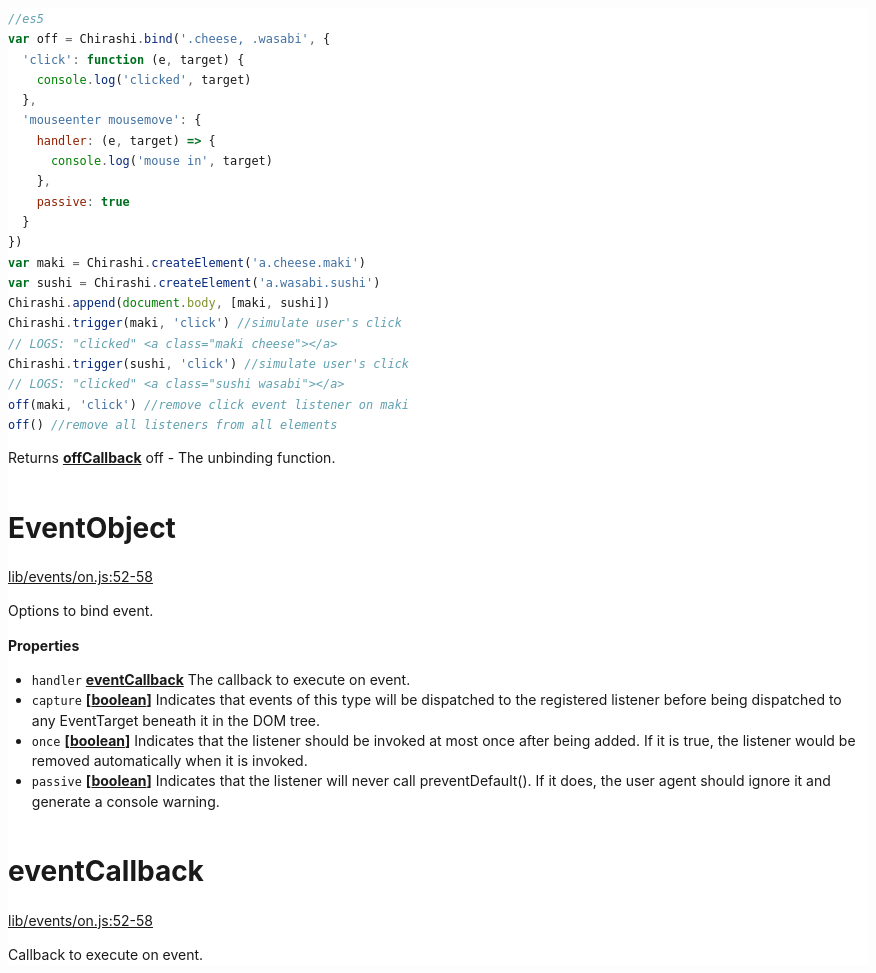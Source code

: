 ```javascript
//es5
var off = Chirashi.bind('.cheese, .wasabi', {
  'click': function (e, target) {
    console.log('clicked', target)
  },
  'mouseenter mousemove': {
    handler: (e, target) => {
      console.log('mouse in', target)
    },
    passive: true
  }
})
var maki = Chirashi.createElement('a.cheese.maki')
var sushi = Chirashi.createElement('a.wasabi.sushi')
Chirashi.append(document.body, [maki, sushi])
Chirashi.trigger(maki, 'click') //simulate user's click
// LOGS: "clicked" <a class="maki cheese"></a>
Chirashi.trigger(sushi, 'click') //simulate user's click
// LOGS: "clicked" <a class="sushi wasabi"></a>
off(maki, 'click') //remove click event listener on maki
off() //remove all listeners from all elements
```

Returns **[offCallback](#offcallback)** off - The unbinding function.

# EventObject

[lib/events/on.js:52-58](https://github.com/chirashijs/chirashi/blob/18ebf163df86f33a85b973bdd06893c98b2de9e6/lib/events/on.js#L52-L58 "Source code on GitHub")

Options to bind event.

**Properties**

-   `handler` **[eventCallback](#eventcallback)** The callback to execute on event.
-   `capture` **\[[boolean](https://developer.mozilla.org/en-US/docs/Web/JavaScript/Reference/Global_Objects/Boolean)]** Indicates that events of this type will be dispatched to the registered listener before being dispatched to any EventTarget beneath it in the DOM tree.
-   `once` **\[[boolean](https://developer.mozilla.org/en-US/docs/Web/JavaScript/Reference/Global_Objects/Boolean)]** Indicates that the listener should be invoked at most once after being added. If it is true, the listener would be removed automatically when it is invoked.
-   `passive` **\[[boolean](https://developer.mozilla.org/en-US/docs/Web/JavaScript/Reference/Global_Objects/Boolean)]** Indicates that the listener will never call preventDefault(). If it does, the user agent should ignore it and generate a console warning.

# eventCallback

[lib/events/on.js:52-58](https://github.com/chirashijs/chirashi/blob/18ebf163df86f33a85b973bdd06893c98b2de9e6/lib/events/on.js#L52-L58 "Source code on GitHub")

Callback to execute on event.
